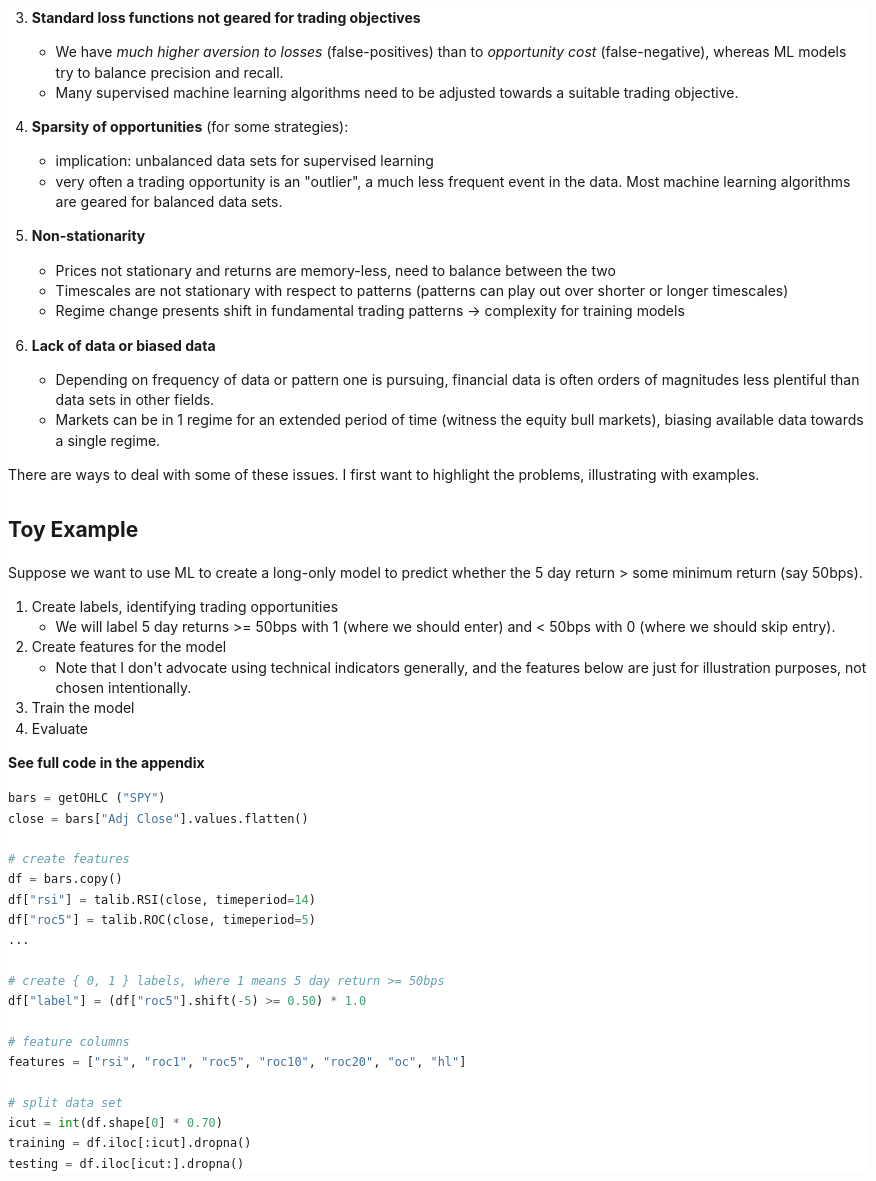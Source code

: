 3. __Standard loss functions not geared for trading objectives__
   * We have *much higher aversion to losses* (false-positives) than to *opportunity cost* (false-negative), whereas ML
     models try to balance precision and recall.
   * Many supervised machine learning algorithms need to be adjusted towards a suitable trading objective.
   
3. __Sparsity of opportunities__ (for some strategies):
   * implication: unbalanced data sets for supervised learning
   * very often a trading opportunity is an "outlier", a much less frequent event in the data.  Most machine learning
     algorithms are geared for balanced data sets.
     
4. __Non-stationarity__
   * Prices not stationary and returns are memory-less, need to balance between the two
   * Timescales are not stationary with respect to patterns (patterns can play out over shorter or longer timescales)
   * Regime change presents shift in fundamental trading patterns -> complexity for training models
   
5. __Lack of data or biased data__
   * Depending on frequency of data or pattern one is pursuing, financial data is often orders of magnitudes less
     plentiful than data sets in other fields.
   * Markets can be in 1 regime for an extended period of time (witness the equity bull markets), biasing available
     data towards a single regime.  


There are ways to deal with some of these issues.  I first want to highlight the problems, illustrating with examples. 

## Toy Example
Suppose we want to use ML to create a long-only model to predict whether the 5 day return > some minimum return (say 50bps).  

1. Create labels, identifying trading opportunities 
   * We will label 5 day returns >= 50bps with 1 (where we should enter) and < 50bps with 0 (where we should skip entry).  
2. Create features for the model
   * Note that I don't advocate using technical indicators generally, and the features below are just for illustration 
     purposes, not chosen intentionally.  
3. Train the model
4. Evaluate

__See full code in the appendix__

```python
bars = getOHLC ("SPY")
close = bars["Adj Close"].values.flatten()

# create features
df = bars.copy()
df["rsi"] = talib.RSI(close, timeperiod=14)
df["roc5"] = talib.ROC(close, timeperiod=5)
...

# create { 0, 1 } labels, where 1 means 5 day return >= 50bps
df["label"] = (df["roc5"].shift(-5) >= 0.50) * 1.0

# feature columns
features = ["rsi", "roc1", "roc5", "roc10", "roc20", "oc", "hl"]

# split data set
icut = int(df.shape[0] * 0.70)
training = df.iloc[:icut].dropna()
testing = df.iloc[icut:].dropna()
```